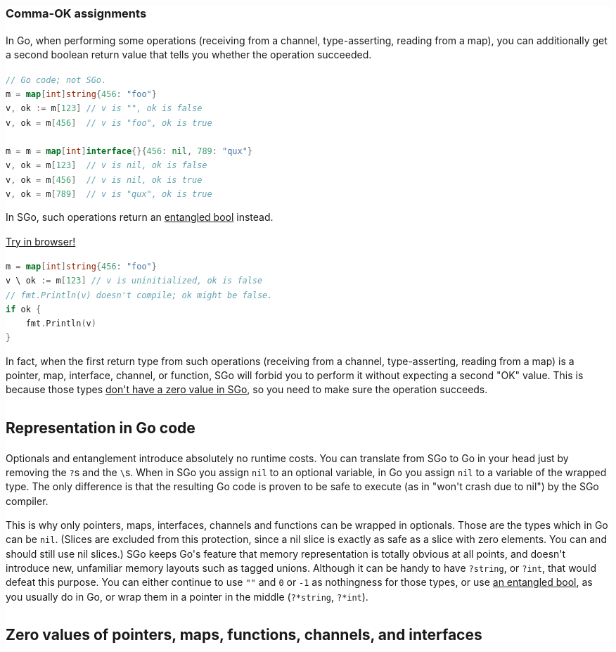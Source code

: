 ### Comma-OK assignments

In Go, when performing some operations (receiving from a channel, type-asserting, reading from a map), you can additionally get a second boolean return value that tells you whether the operation succeeded.

```go
// Go code; not SGo.
m = map[int]string{456: "foo"}
v, ok := m[123] // v is "", ok is false
v, ok = m[456]  // v is "foo", ok is true

m = m = map[int]interface{}{456: nil, 789: "qux"}
v, ok = m[123]  // v is nil, ok is false
v, ok = m[456]  // v is nil, ok is true
v, ok = m[789]  // v is "qux", ok is true
```

In SGo, such operations return an [entangled bool](#entangled-bools) instead.

[Try in browser!](http://fanyare.tcardenas.me:5600/?gist=4bba5cbc11125b4147dd)

```go
m = map[int]string{456: "foo"}
v \ ok := m[123] // v is uninitialized, ok is false
// fmt.Println(v) doesn't compile; ok might be false.
if ok {
	fmt.Println(v)
}
```

In fact, when the first return type from such operations (receiving from a channel, type-asserting, reading from a map) is a pointer, map, interface, channel, or function, SGo will forbid you to perform it without expecting a second "OK" value. This is because those types [don't have a zero value in SGo](#zero-values-of-pointers-maps-functions-channels-and-interfaces), so you need to make sure the operation succeeds.

## Representation in Go code

Optionals and entanglement introduce absolutely no runtime costs. You can translate from SGo to Go in your head just by removing the `?`s and the `\`s. When in SGo you assign `nil` to an optional variable, in Go you assign `nil` to a variable of the wrapped type. The only difference is that the resulting Go code is proven to be safe to execute (as in "won't crash due to nil") by the SGo compiler.

This is why only pointers, maps, interfaces, channels and functions can be wrapped in optionals. Those are the types which in Go can be `nil`. (Slices are excluded from this protection, since a nil slice is exactly as safe as a slice with zero elements. You can and should still use nil slices.) SGo keeps Go's feature that memory representation is totally obvious at all points, and doesn't introduce new, unfamiliar memory layouts such as tagged unions. Although it can be handy to have `?string`, or `?int`, that would defeat this purpose. You can either continue to use `""` and `0` or `-1` as nothingness for those types, or use [an entangled bool](#entangled-bools), as you usually do in Go, or wrap them in a pointer in the middle (`?*string`, `?*int`).

## Zero values of pointers, maps, functions, channels, and interfaces
